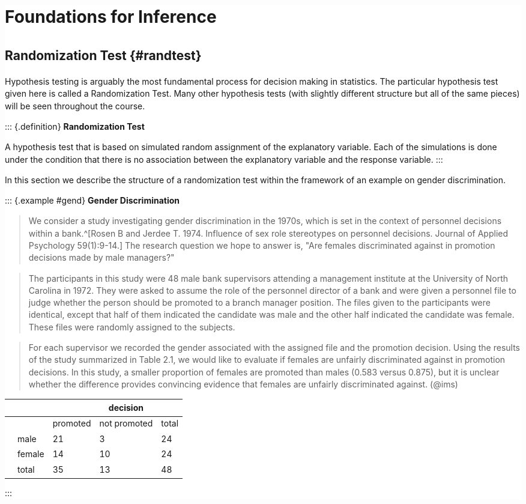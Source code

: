 # Foundations for Inference






## Randomization Test {#randtest}

Hypothesis testing is arguably the most fundamental process for decision making in statistics.
The particular hypothesis test given here is called a Randomization Test.  Many other hypothesis tests (with slightly different structure but all of the same pieces) will be seen throughout the course.

::: {.definition}
**Randomization Test**

A hypothesis test that is based on simulated random assignment of the explanatory variable.  Each of the simulations is done under the condition that there is no association between the explanatory variable and the response variable.
::: 

In this section we describe the structure of a randomization test within the framework of an example on gender discrimination. 

::: {.example #gend} 
**Gender Discrimination**

> We consider a study investigating gender discrimination in the 1970s, which is set in the context of personnel decisions within a bank.^[Rosen B and Jerdee T. 1974. Influence of sex role stereotypes on personnel decisions. Journal of Applied Psychology 59(1):9-14.] The research question we hope to answer is, "Are females discriminated against in promotion decisions made by male managers?"

> The participants in this study were 48 male bank supervisors attending a management institute at the University of North Carolina in 1972. They were asked to assume the role of the personnel director of a bank and were given a personnel file to judge whether the person should be promoted to a branch manager position. The files given to the participants were identical, except that half of them indicated the candidate was male and the other half indicated the candidate was female. These files were randomly assigned to the subjects.

> For each supervisor we recorded the gender associated with the assigned file and the promotion decision. Using the results of the study summarized in Table 2.1, we would like to evaluate if females are unfairly discriminated against in promotion decisions. In this study, a smaller proportion of females are promoted than males (0.583 versus 0.875), but it is unclear whether the difference provides convincing evidence that females are unfairly discriminated against.   (@ims) 

|   |        |          | decision     |       |
|---|--------|----------|--------------|-------|
|   |        | promoted | not promoted | total |
|   | male   | 21       | 3            | 24    |
|   | female | 14       | 10           | 24    |
|   | total  | 35       | 13           | 48    |
:::
